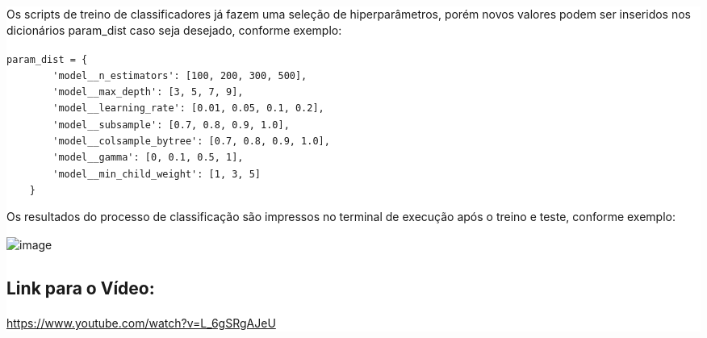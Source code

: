 Os scripts de treino de classificadores já fazem uma seleção de hiperparâmetros, porém novos valores podem ser inseridos nos dicionários param_dist caso seja desejado, conforme exemplo:

```
param_dist = {
        'model__n_estimators': [100, 200, 300, 500],
        'model__max_depth': [3, 5, 7, 9],
        'model__learning_rate': [0.01, 0.05, 0.1, 0.2],
        'model__subsample': [0.7, 0.8, 0.9, 1.0],         
        'model__colsample_bytree': [0.7, 0.8, 0.9, 1.0],  
        'model__gamma': [0, 0.1, 0.5, 1],               
        'model__min_child_weight': [1, 3, 5]            
    }
```

Os resultados do processo de classificação são impressos no terminal de execução após o treino e teste, conforme exemplo:

<img width="1357" height="503" alt="image" src="https://github.com/user-attachments/assets/562a71d1-c98b-4ce7-b9ef-afc8f18ba4ae" />

## Link para o Vídeo:

https://www.youtube.com/watch?v=L_6gSRgAJeU



